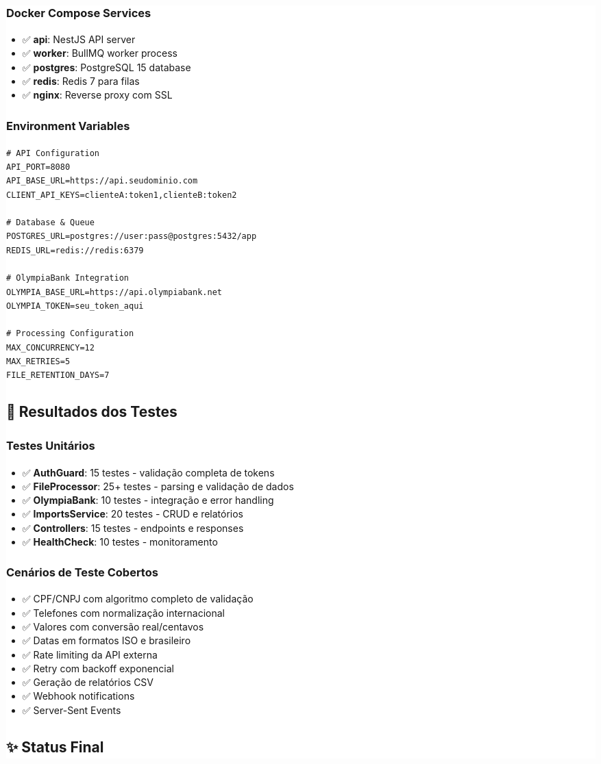 ### **Docker Compose Services**
- ✅ **api**: NestJS API server
- ✅ **worker**: BullMQ worker process
- ✅ **postgres**: PostgreSQL 15 database
- ✅ **redis**: Redis 7 para filas
- ✅ **nginx**: Reverse proxy com SSL

### **Environment Variables**
```env
# API Configuration
API_PORT=8080
API_BASE_URL=https://api.seudominio.com
CLIENT_API_KEYS=clienteA:token1,clienteB:token2

# Database & Queue
POSTGRES_URL=postgres://user:pass@postgres:5432/app
REDIS_URL=redis://redis:6379

# OlympiaBank Integration
OLYMPIA_BASE_URL=https://api.olympiabank.net
OLYMPIA_TOKEN=seu_token_aqui

# Processing Configuration
MAX_CONCURRENCY=12
MAX_RETRIES=5
FILE_RETENTION_DAYS=7
```

## 🎯 Resultados dos Testes

### **Testes Unitários**
- ✅ **AuthGuard**: 15 testes - validação completa de tokens
- ✅ **FileProcessor**: 25+ testes - parsing e validação de dados
- ✅ **OlympiaBank**: 10 testes - integração e error handling
- ✅ **ImportsService**: 20 testes - CRUD e relatórios
- ✅ **Controllers**: 15 testes - endpoints e responses
- ✅ **HealthCheck**: 10 testes - monitoramento

### **Cenários de Teste Cobertos**
- ✅ CPF/CNPJ com algoritmo completo de validação
- ✅ Telefones com normalização internacional
- ✅ Valores com conversão real/centavos
- ✅ Datas em formatos ISO e brasileiro
- ✅ Rate limiting da API externa
- ✅ Retry com backoff exponencial
- ✅ Geração de relatórios CSV
- ✅ Webhook notifications
- ✅ Server-Sent Events

## ✨ Status Final
